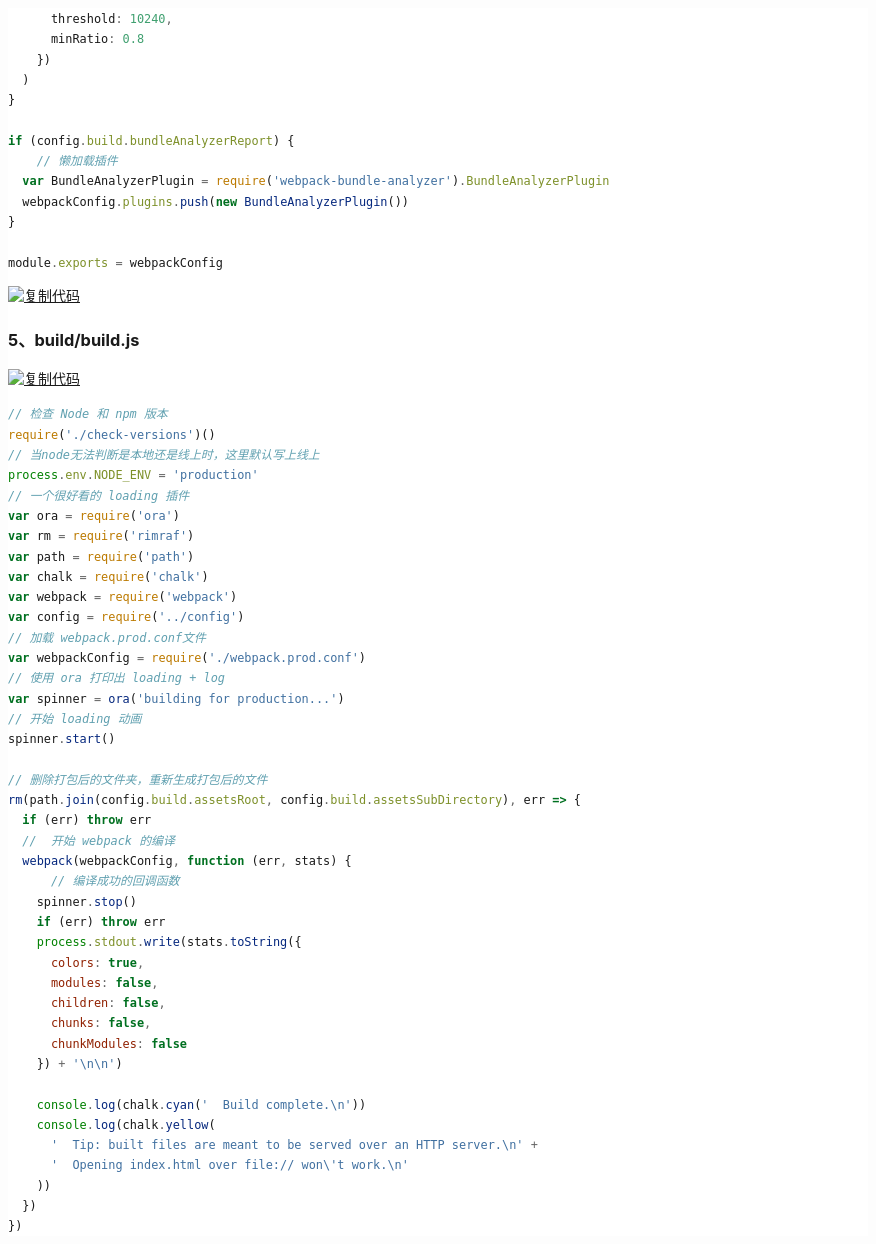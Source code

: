 ```js
      threshold: 10240,
      minRatio: 0.8
    })
  )
}

if (config.build.bundleAnalyzerReport) {
    // 懒加载插件
  var BundleAnalyzerPlugin = require('webpack-bundle-analyzer').BundleAnalyzerPlugin
  webpackConfig.plugins.push(new BundleAnalyzerPlugin())
}

module.exports = webpackConfig
```

[![复制代码](https://common.cnblogs.com/images/copycode.gif)](javascript:void(0);)

 

### **5、build/build.js**

[![复制代码](https://common.cnblogs.com/images/copycode.gif)](javascript:void(0);)

```js
// 检查 Node 和 npm 版本
require('./check-versions')()
// 当node无法判断是本地还是线上时，这里默认写上线上
process.env.NODE_ENV = 'production'
// 一个很好看的 loading 插件
var ora = require('ora')
var rm = require('rimraf')
var path = require('path')
var chalk = require('chalk')
var webpack = require('webpack')
var config = require('../config')
// 加载 webpack.prod.conf文件
var webpackConfig = require('./webpack.prod.conf')
// 使用 ora 打印出 loading + log
var spinner = ora('building for production...')
// 开始 loading 动画
spinner.start()

// 删除打包后的文件夹，重新生成打包后的文件
rm(path.join(config.build.assetsRoot, config.build.assetsSubDirectory), err => {
  if (err) throw err
  //  开始 webpack 的编译
  webpack(webpackConfig, function (err, stats) {
      // 编译成功的回调函数
    spinner.stop()
    if (err) throw err
    process.stdout.write(stats.toString({
      colors: true,
      modules: false,
      children: false,
      chunks: false,
      chunkModules: false
    }) + '\n\n')

    console.log(chalk.cyan('  Build complete.\n'))
    console.log(chalk.yellow(
      '  Tip: built files are meant to be served over an HTTP server.\n' +
      '  Opening index.html over file:// won\'t work.\n'
    ))
  })
})
```